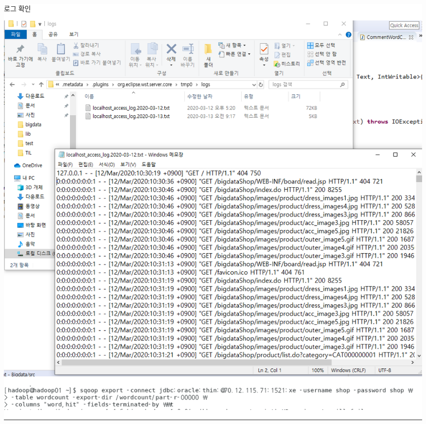 로그 확인

![image-20200313093517001](images/image-20200313093517001.png)







![image-20200313095358066](images/image-20200313095358066.png)

-----------------


